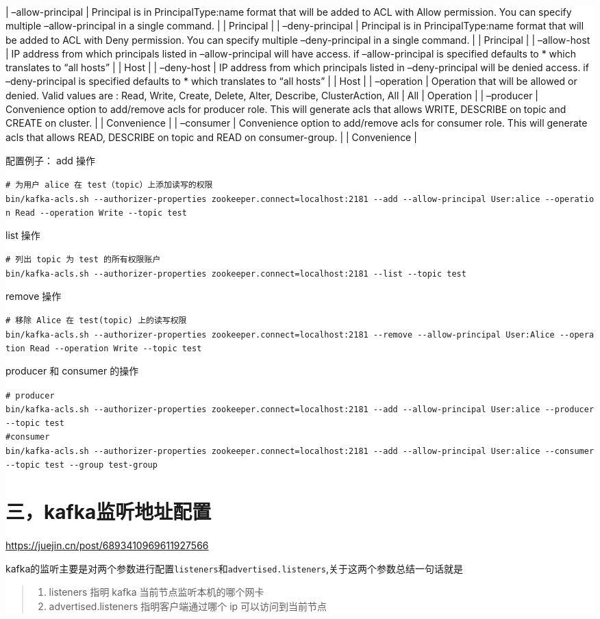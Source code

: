 | –allow-principal       | Principal is in PrincipalType:name format that will be added to ACL with Allow permission. You can specify multiple –allow-principal in a single command. |                                         | Principal     |
| –deny-principal        | Principal is in PrincipalType:name format that will be added to ACL with Deny permission. You can specify multiple –deny-principal in a single command. |                                         | Principal     |
| –allow-host            | IP address from which principals listed in –allow-principal will have access. if –allow-principal is specified defaults to * which translates to “all hosts” |                                         | Host          |
| –deny-host             | IP address from which principals listed in –deny-principal will be denied access. if –deny-principal is specified defaults to * which translates to “all hosts” |                                         | Host          |
| –operation             | Operation that will be allowed or denied. Valid values are : Read, Write, Create, Delete, Alter, Describe, ClusterAction, All | All                                     | Operation     |
| –producer              | Convenience option to add/remove acls for producer role. This will generate acls that allows WRITE, DESCRIBE on topic and CREATE on cluster. |                                         | Convenience   |
| –consumer              | Convenience option to add/remove acls for consumer role. This will generate acls that allows READ, DESCRIBE on topic and READ on consumer-group. |                                         | Convenience   |

配置例子： add 操作

```shell
# 为用户 alice 在 test（topic）上添加读写的权限
bin/kafka-acls.sh --authorizer-properties zookeeper.connect=localhost:2181 --add --allow-principal User:alice --operation Read --operation Write --topic test
```

list 操作

```shell
# 列出 topic 为 test 的所有权限账户
bin/kafka-acls.sh --authorizer-properties zookeeper.connect=localhost:2181 --list --topic test
```

remove 操作

```shell
# 移除 Alice 在 test(topic) 上的读写权限
bin/kafka-acls.sh --authorizer-properties zookeeper.connect=localhost:2181 --remove --allow-principal User:Alice --operation Read --operation Write --topic test
```

producer 和 consumer 的操作

```shell
# producer
bin/kafka-acls.sh --authorizer-properties zookeeper.connect=localhost:2181 --add --allow-principal User:alice --producer --topic test
#consumer
bin/kafka-acls.sh --authorizer-properties zookeeper.connect=localhost:2181 --add --allow-principal User:alice --consumer --topic test --group test-group
```



# 三，kafka监听地址配置 

https://juejin.cn/post/6893410969611927566

  kafka的监听主要是对两个参数进行配置`listeners`和`advertised.listeners`,关于这两个参数总结一句话就是

> 1. listeners 指明 kafka 当前节点监听本机的哪个网卡
> 2. advertised.listeners 指明客户端通过哪个 ip 可以访问到当前节点
